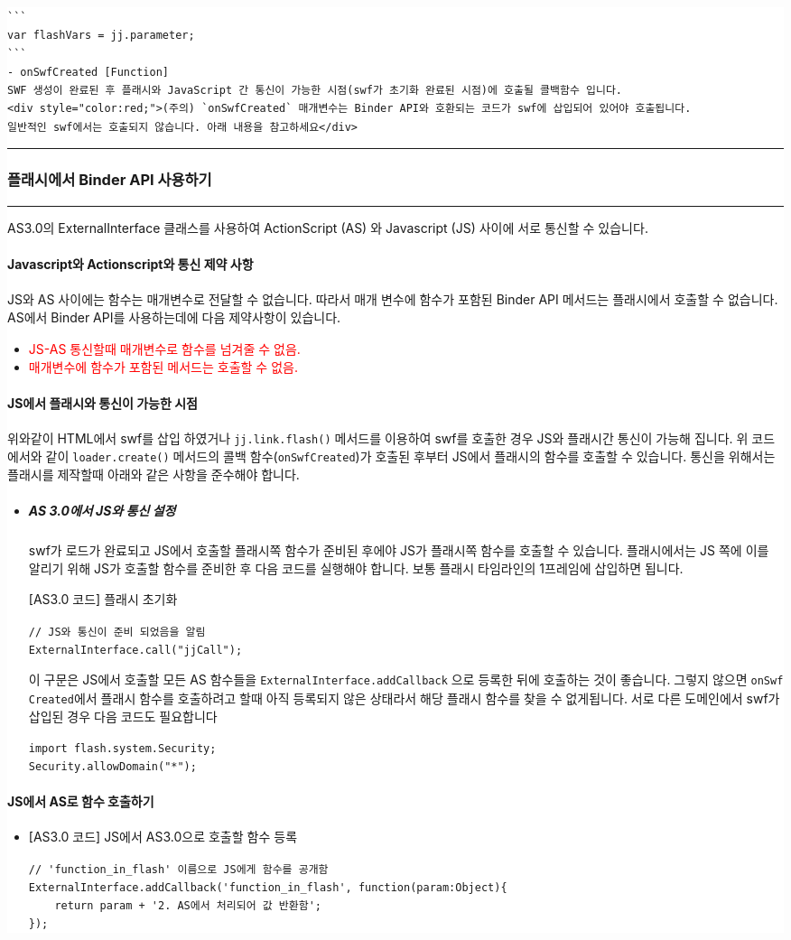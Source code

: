    ```
    var flashVars = jj.parameter;
    ```
    - onSwfCreated [Function]
    SWF 생성이 완료된 후 플래시와 JavaScript 간 통신이 가능한 시점(swf가 초기화 완료된 시점)에 호출될 콜백함수 입니다.
    <div style="color:red;">(주의) `onSwfCreated` 매개변수는 Binder API와 호환되는 코드가 swf에 삽입되어 있어야 호출됩니다.
    일반적인 swf에서는 호출되지 않습니다. 아래 내용을 참고하세요</div>

<a name="플래시에서 Binder API 사용하기"></a>

-------------------------------------------------------------
### 플래시에서 Binder API 사용하기
-------------------------------------------------------------

AS3.0의 ExternalInterface 클래스를 사용하여 ActionScript (AS) 와 Javascript (JS) 사이에 서로 통신할 수 있습니다.

#### Javascript와 Actionscript와 통신 제약 사항
JS와 AS 사이에는 함수는 매개변수로 전달할 수 없습니다. 따라서 매개 변수에 함수가 포함된 Binder API 메서드는 플래시에서 호출할 수 없습니다. 
AS에서 Binder API를 사용하는데에 다음 제약사항이 있습니다.

- <div style="color:red;">JS-AS 통신할때 매개변수로 함수를 넘겨줄 수 없음.</div>
- <div style="color:red;">매개변수에 함수가 포함된 메서드는 호출할 수 없음.</div>

#### JS에서 플래시와 통신이 가능한 시점
위와같이 HTML에서 swf를 삽입 하였거나 `jj.link.flash()` 메서드를 이용하여 swf를 호출한 경우 JS와 플래시간 통신이 가능해 집니다.
위 코드에서와 같이 `loader.create()` 메서드의 콜백 함수(`onSwfCreated`)가 호출된 후부터 JS에서 플래시의 함수를 호출할 수 있습니다.
통신을 위해서는 플래시를 제작할때 아래와 같은 사항을 준수해야 합니다. 

+ ##### AS 3.0에서 JS와 통신 설정
    swf가 로드가 완료되고 JS에서 호출할 플래시쪽 함수가 준비된 후에야 JS가 플래시쪽 함수를 호출할 수 있습니다.
    플래시에서는 JS 쪽에 이를 알리기 위해 JS가 호출할 함수를 준비한 후 다음 코드를 실행해야 합니다.
    보통 플래시 타임라인의 1프레임에 삽입하면 됩니다.

    [AS3.0 코드] 플래시 초기화
    ```
    // JS와 통신이 준비 되었음을 알림
    ExternalInterface.call("jjCall");
    ```
    이 구문은 JS에서 호출할 모든 AS 함수들을 `ExternalInterface.addCallback` 으로 등록한 뒤에 호출하는 것이 좋습니다. 
    그렇지 않으면 `onSwfCreated`에서 플래시 함수를 호출하려고 할때 아직 등록되지 않은 상태라서 해당 플래시 함수를 찾을 수 없게됩니다.
    서로 다른 도메인에서 swf가 삽입된 경우 다음 코드도 필요합니다
    ```
    import flash.system.Security;
    Security.allowDomain("*");
    ```
    
#### JS에서 AS로 함수 호출하기

- [AS3.0 코드] JS에서 AS3.0으로 호출할 함수 등록
    ```
    // 'function_in_flash' 이름으로 JS에게 함수를 공개함
    ExternalInterface.addCallback('function_in_flash', function(param:Object){
        return param + '2. AS에서 처리되어 값 반환함';
    });
